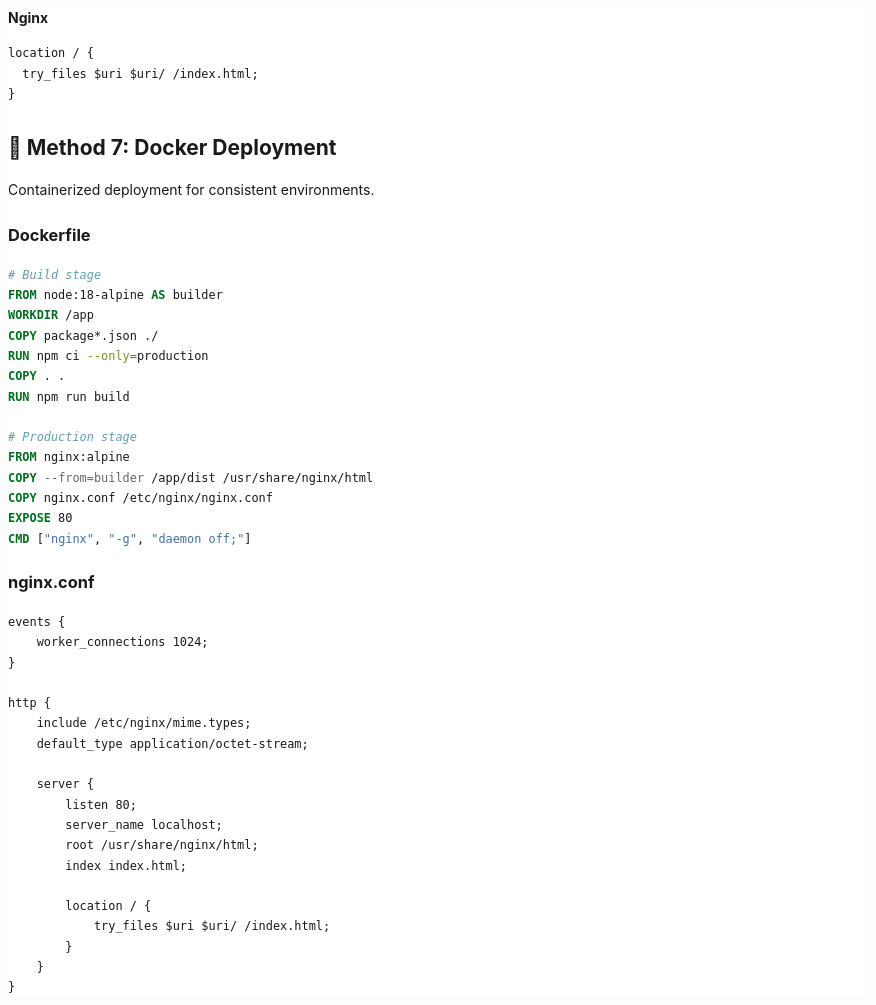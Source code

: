    **Nginx**
   ```nginx
   location / {
     try_files $uri $uri/ /index.html;
   }
   ```

## 🐳 Method 7: Docker Deployment

Containerized deployment for consistent environments.

### Dockerfile
```dockerfile
# Build stage
FROM node:18-alpine AS builder
WORKDIR /app
COPY package*.json ./
RUN npm ci --only=production
COPY . .
RUN npm run build

# Production stage
FROM nginx:alpine
COPY --from=builder /app/dist /usr/share/nginx/html
COPY nginx.conf /etc/nginx/nginx.conf
EXPOSE 80
CMD ["nginx", "-g", "daemon off;"]
```

### nginx.conf
```nginx
events {
    worker_connections 1024;
}

http {
    include /etc/nginx/mime.types;
    default_type application/octet-stream;

    server {
        listen 80;
        server_name localhost;
        root /usr/share/nginx/html;
        index index.html;

        location / {
            try_files $uri $uri/ /index.html;
        }
    }
}
```
